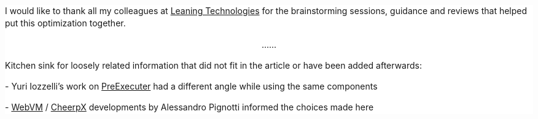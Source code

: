 I would like to thank all my colleagues at [Leaning Technologies](https://leaningtech.com/) for the brainstorming sessions, guidance and reviews that helped put this optimization together.

<p align="center">......</p>

Kitchen sink for loosely related information that did not fit in the article or have been added afterwards:

\- Yuri Iozzelli’s work on [PreExecuter](https://labs.leaningtech.com/cheerp) had a different angle while using the same components

\- [WebVM](https://webvm.io/) / [CheerpX](https://leaningtech.com/cheerpx-for-flash/) developments by Alessandro Pignotti informed the choices made here
